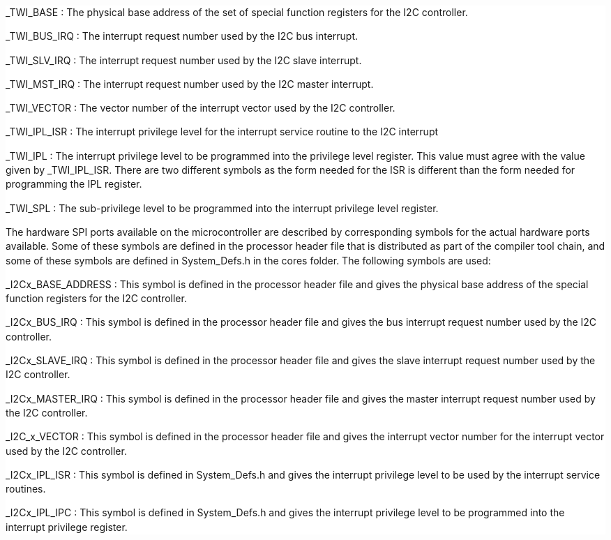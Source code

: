 _TWI_BASE : The physical base address of the set of special function registers for the I2C controller.  



_TWI_BUS_IRQ : The interrupt request number used by the I2C bus interrupt.  



_TWI_SLV_IRQ : The interrupt request number used by the I2C slave interrupt.  



_TWI_MST_IRQ : The interrupt request number used by the I2C master interrupt.  



_TWI_VECTOR : The vector number of the interrupt vector used by the I2C controller.  



_TWI_IPL_ISR : The interrupt privilege level for the interrupt service routine to the I2C interrupt  



_TWI_IPL : The interrupt privilege level to be programmed into the privilege level register. This value must agree with the value given by _TWI_IPL_ISR. There are two different symbols as the form needed for the ISR is different than the form needed for programming the IPL register.  



_TWI_SPL : The sub-privilege level to be programmed into the interrupt privilege level register.  

The hardware SPI ports available on the microcontroller are described by corresponding symbols for the actual hardware ports available. Some of these symbols are defined in the processor header file that is distributed as part of the compiler tool chain, and some of these symbols are defined in System_Defs.h in the cores folder. The following symbols are used:

_I2Cx_BASE_ADDRESS : This symbol is defined in the processor header file and gives the physical base address of the special function registers for the I2C controller.  



_I2Cx_BUS_IRQ : This symbol is defined in the processor header file and gives the bus interrupt request number used by the I2C controller.  



_I2Cx_SLAVE_IRQ : This symbol is defined in the processor header file and gives the slave interrupt request number used by the I2C controller.  



_I2Cx_MASTER_IRQ : This symbol is defined in the processor header file and gives the master interrupt request number used by the I2C controller.  



_I2C_x_VECTOR : This symbol is defined in the processor header file and gives the interrupt vector number for the interrupt vector used by the I2C controller.  



_I2Cx_IPL_ISR : This symbol is defined in System_Defs.h and gives the interrupt privilege level to be used by the interrupt service routines.  



_I2Cx_IPL_IPC : This symbol is defined in System_Defs.h and gives the interrupt privilege level to be programmed into the interrupt privilege register.  
